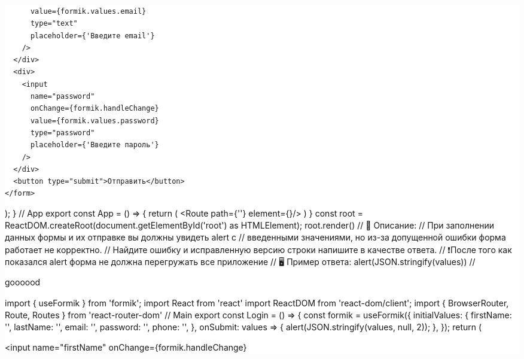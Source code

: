           value={formik.values.email}
          type="text"
          placeholder={'Введите email'}
        />
      </div>
      <div>
        <input
          name="password"
          onChange={formik.handleChange}
          value={formik.values.password}
          type="password"
          placeholder={'Введите пароль'}
        />
      </div>
      <button type="submit">Отправить</button>
    </form>
  );
}
// App
export const App = () => {
  return (
    <Routes>
      <Route path={''} element={<Login/>}/>
    </Routes>
  )
}
const root = ReactDOM.createRoot(document.getElementById('root') as HTMLElement);
root.render(<BrowserRouter><App/></BrowserRouter>)
// 📜 Описание:
// При заполнении данных формы и их отправке вы должны увидеть alert c
// введенными значениями, но из-за допущенной ошибки форма работает не корректно.
// Найдите ошибку и исправленную версию строки напишите в качестве ответа.
// ❗После того как показался alert форма не должна перегружать все приложение
// 🖥 Пример ответа: alert(JSON.stringify(values))
//  <form onSubmit={formik.handleSubmit}>     goooood








import { useFormik } from 'formik';
import React from 'react'
import ReactDOM from 'react-dom/client';
import { BrowserRouter, Route, Routes } from 'react-router-dom'
// Main
export const Login = () => {
  const formik = useFormik({
    initialValues: {
      firstName: '',
      lastName: '',
      email: '',
      password: '',
      phone: '',
    },
    onSubmit: values => {
      alert(JSON.stringify(values, null, 2));
    },
  });
  return (
    <form onSubmit={formik.handleSubmit}>
      <div>
        <input
          name="firstName"
          onChange={formik.handleChange}